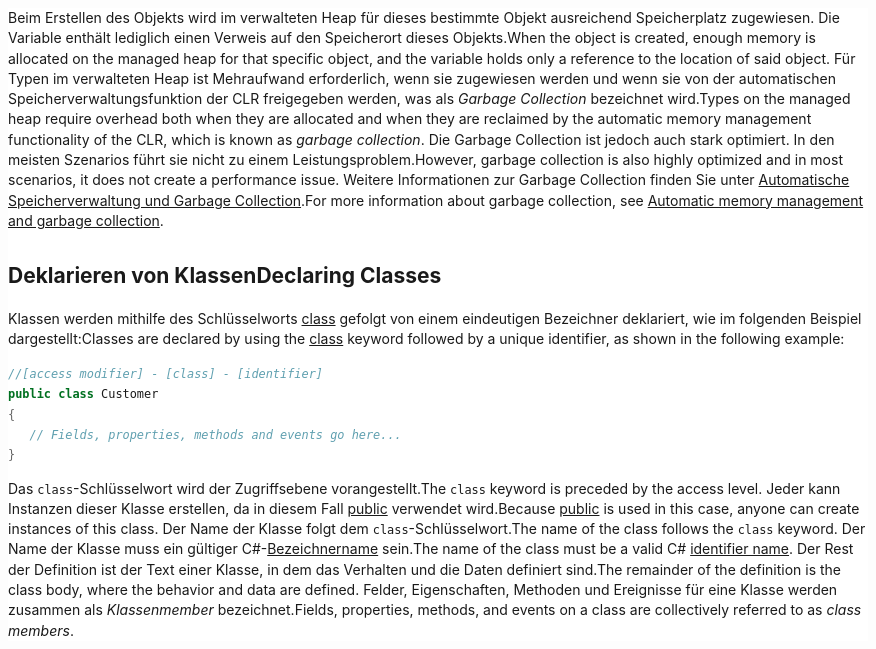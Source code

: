 <span data-ttu-id="1518a-107">Beim Erstellen des Objekts wird im verwalteten Heap für dieses bestimmte Objekt ausreichend Speicherplatz zugewiesen. Die Variable enthält lediglich einen Verweis auf den Speicherort dieses Objekts.</span><span class="sxs-lookup"><span data-stu-id="1518a-107">When the object is created, enough memory is allocated on the managed heap for that specific object, and the variable holds only a reference to the location of said object.</span></span> <span data-ttu-id="1518a-108">Für Typen im verwalteten Heap ist Mehraufwand erforderlich, wenn sie zugewiesen werden und wenn sie von der automatischen Speicherverwaltungsfunktion der CLR freigegeben werden, was als *Garbage Collection* bezeichnet wird.</span><span class="sxs-lookup"><span data-stu-id="1518a-108">Types on the managed heap require overhead both when they are allocated and when they are reclaimed by the automatic memory management functionality of the CLR, which is known as *garbage collection*.</span></span> <span data-ttu-id="1518a-109">Die Garbage Collection ist jedoch auch stark optimiert. In den meisten Szenarios führt sie nicht zu einem Leistungsproblem.</span><span class="sxs-lookup"><span data-stu-id="1518a-109">However, garbage collection is also highly optimized and in most scenarios, it does not create a performance issue.</span></span> <span data-ttu-id="1518a-110">Weitere Informationen zur Garbage Collection finden Sie unter [Automatische Speicherverwaltung und Garbage Collection](../../../standard/garbage-collection/fundamentals.md).</span><span class="sxs-lookup"><span data-stu-id="1518a-110">For more information about garbage collection, see [Automatic memory management and garbage collection](../../../standard/garbage-collection/fundamentals.md).</span></span>  
  
## <a name="declaring-classes"></a><span data-ttu-id="1518a-111">Deklarieren von Klassen</span><span class="sxs-lookup"><span data-stu-id="1518a-111">Declaring Classes</span></span>

 <span data-ttu-id="1518a-112">Klassen werden mithilfe des Schlüsselworts [class](../../language-reference/keywords/class.md) gefolgt von einem eindeutigen Bezeichner deklariert, wie im folgenden Beispiel dargestellt:</span><span class="sxs-lookup"><span data-stu-id="1518a-112">Classes are declared by using the [class](../../language-reference/keywords/class.md) keyword followed by a unique identifier, as shown in the following example:</span></span>

 ```csharp
//[access modifier] - [class] - [identifier]
 public class Customer
 {
    // Fields, properties, methods and events go here...
 }
```

 <span data-ttu-id="1518a-113">Das `class`-Schlüsselwort wird der Zugriffsebene vorangestellt.</span><span class="sxs-lookup"><span data-stu-id="1518a-113">The `class` keyword is preceded by the access level.</span></span> <span data-ttu-id="1518a-114">Jeder kann Instanzen dieser Klasse erstellen, da in diesem Fall [public](../../language-reference/keywords/public.md) verwendet wird.</span><span class="sxs-lookup"><span data-stu-id="1518a-114">Because [public](../../language-reference/keywords/public.md) is used in this case, anyone can create instances of this class.</span></span> <span data-ttu-id="1518a-115">Der Name der Klasse folgt dem `class`-Schlüsselwort.</span><span class="sxs-lookup"><span data-stu-id="1518a-115">The name of the class follows the `class` keyword.</span></span> <span data-ttu-id="1518a-116">Der Name der Klasse muss ein gültiger C#-[Bezeichnername](../inside-a-program/identifier-names.md) sein.</span><span class="sxs-lookup"><span data-stu-id="1518a-116">The name of the class must be a valid C# [identifier name](../inside-a-program/identifier-names.md).</span></span> <span data-ttu-id="1518a-117">Der Rest der Definition ist der Text einer Klasse, in dem das Verhalten und die Daten definiert sind.</span><span class="sxs-lookup"><span data-stu-id="1518a-117">The remainder of the definition is the class body, where the behavior and data are defined.</span></span> <span data-ttu-id="1518a-118">Felder, Eigenschaften, Methoden und Ereignisse für eine Klasse werden zusammen als *Klassenmember* bezeichnet.</span><span class="sxs-lookup"><span data-stu-id="1518a-118">Fields, properties, methods, and events on a class are collectively referred to as *class members*.</span></span>  
  
